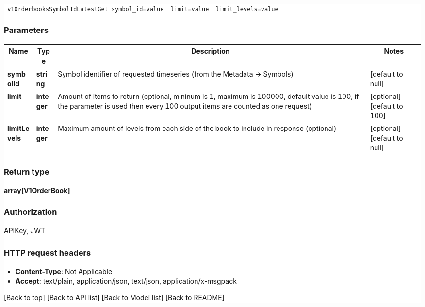```bash
 v1OrderbooksSymbolIdLatestGet symbol_id=value  limit=value  limit_levels=value
```

### Parameters


Name | Type | Description  | Notes
------------- | ------------- | ------------- | -------------
 **symbolId** | **string** | Symbol identifier of requested timeseries (from the Metadata -> Symbols) | [default to null]
 **limit** | **integer** | Amount of items to return (optional, mininum is 1, maximum is 100000, default value is 100, if the parameter is used then every 100 output items are counted as one request) | [optional] [default to 100]
 **limitLevels** | **integer** | Maximum amount of levels from each side of the book to include in response (optional) | [optional] [default to null]

### Return type

[**array[V1OrderBook]**](V1OrderBook.md)

### Authorization

[APIKey](../README.md#APIKey), [JWT](../README.md#JWT)

### HTTP request headers

- **Content-Type**: Not Applicable
- **Accept**: text/plain, application/json, text/json, application/x-msgpack

[[Back to top]](#) [[Back to API list]](../README.md#documentation-for-api-endpoints) [[Back to Model list]](../README.md#documentation-for-models) [[Back to README]](../README.md)

